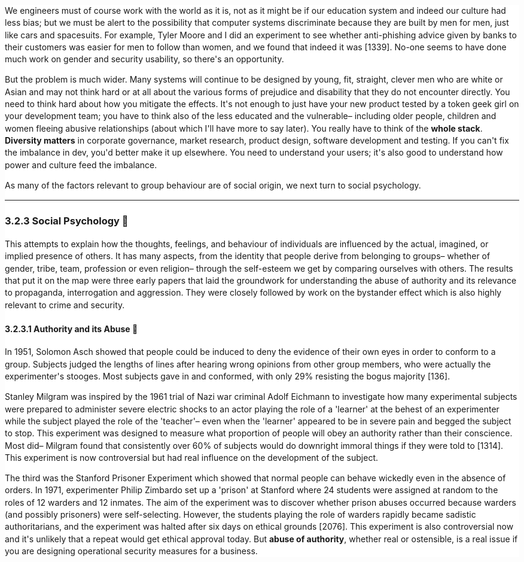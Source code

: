 We engineers must of course work with the world as it is, not as it might be if our education system and indeed our culture had less bias; but we must be alert to the possibility that computer systems discriminate because they are built by men for men, just like cars and spacesuits. For example, Tyler Moore and I did an experiment to see whether anti-phishing advice given by banks to their customers was easier for men to follow than women, and we found that indeed it was [1339]. No-one seems to have done much work on gender and security usability, so there's an opportunity.

But the problem is much wider. Many systems will continue to be designed by young, fit, straight, clever men who are white or Asian and may not think hard or at all about the various forms of prejudice and disability that they do not encounter directly. You need to think hard about how you mitigate the effects. It's not enough to just have your new product tested by a token geek girl on your development team; you have to think also of the less educated and the vulnerable– including older people, children and women fleeing abusive relationships (about which I'll have more to say later). You really have to think of the **whole stack**. **Diversity matters** in corporate governance, market research, product design, software development and testing. If you can't fix the imbalance in dev, you'd better make it up elsewhere. You need to understand your users; it's also good to understand how power and culture feed the imbalance.

As many of the factors relevant to group behaviour are of social origin, we next turn to social psychology.

---

### 3.2.3 Social Psychology 👥

This attempts to explain how the thoughts, feelings, and behaviour of individuals are influenced by the actual, imagined, or implied presence of others. It has many aspects, from the identity that people derive from belonging to groups– whether of gender, tribe, team, profession or even religion– through the self-esteem we get by comparing ourselves with others. The results that put it on the map were three early papers that laid the groundwork for understanding the abuse of authority and its relevance to propaganda, interrogation and aggression. They were closely followed by work on the bystander effect which is also highly relevant to crime and security.

#### 3.2.3.1 Authority and its Abuse 👮

In 1951, Solomon Asch showed that people could be induced to deny the evidence of their own eyes in order to conform to a group. Subjects judged the lengths of lines after hearing wrong opinions from other group members, who were actually the experimenter's stooges. Most subjects gave in and conformed, with only 29% resisting the bogus majority [136].

Stanley Milgram was inspired by the 1961 trial of Nazi war criminal Adolf Eichmann to investigate how many experimental subjects were prepared to administer severe electric shocks to an actor playing the role of a 'learner' at the behest of an experimenter while the subject played the role of the 'teacher'– even when the 'learner' appeared to be in severe pain and begged the subject to stop. This experiment was designed to measure what proportion of people will obey an authority rather than their conscience. Most did– Milgram found that consistently over 60% of subjects would do downright immoral things if they were told to [1314]. This experiment is now controversial but had real influence on the development of the subject.

The third was the Stanford Prisoner Experiment which showed that normal people can behave wickedly even in the absence of orders. In 1971, experimenter Philip Zimbardo set up a 'prison' at Stanford where 24 students were assigned at random to the roles of 12 warders and 12 inmates. The aim of the experiment was to discover whether prison abuses occurred because warders (and possibly prisoners) were self-selecting. However, the students playing the role of warders rapidly became sadistic authoritarians, and the experiment was halted after six days on ethical grounds [2076]. This experiment is also controversial now and it's unlikely that a repeat would get ethical approval today. But **abuse of authority**, whether real or ostensible, is a real issue if you are designing operational security measures for a business.
